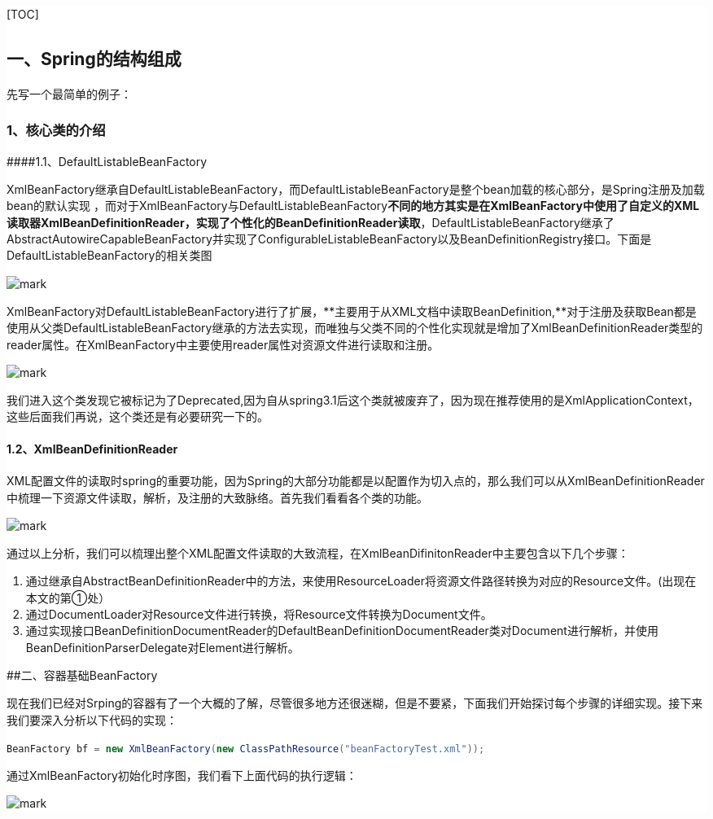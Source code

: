 [TOC]

## 一、Spring的结构组成

先写一个最简单的例子：

```java

```

### 1、核心类的介绍

####1.1、DefaultListableBeanFactory 

XmlBeanFactory继承自DefaultListableBeanFactory，而DefaultListableBeanFactory是整个bean加载的核心部分，是Spring注册及加载bean的默认实现 ，而对于XmlBeanFactory与DefaultListableBeanFactory**不同的地方其实是在XmlBeanFactory中使用了自定义的XML读取器XmlBeanDefinitionReader，实现了个性化的BeanDefinitionReader读取**，DefaultListableBeanFactory继承了AbstractAutowireCapableBeanFactory并实现了ConfigurableListableBeanFactory以及BeanDefinitionRegistry接口。下面是DefaultListableBeanFactory的相关类图 

![mark](http://ozxf77u6w.bkt.clouddn.com/blog/180720/62Jc9jc6J6.png?imageslim)

XmlBeanFactory对DefaultListableBeanFactory进行了扩展，**主要用于从XML文档中读取BeanDefinition,**对于注册及获取Bean都是使用从父类DefaultListableBeanFactory继承的方法去实现，而唯独与父类不同的个性化实现就是增加了XmlBeanDefinitionReader类型的reader属性。在XmlBeanFactory中主要使用reader属性对资源文件进行读取和注册。 

![mark](http://ozxf77u6w.bkt.clouddn.com/blog/180720/2LHLIk43i3.png?imageslim)

我们进入这个类发现它被标记为了Deprecated,因为自从spring3.1后这个类就被废弃了，因为现在推荐使用的是XmlApplicationContext，这些后面我们再说，这个类还是有必要研究一下的。 

#### 1.2、XmlBeanDefinitionReader 

XML配置文件的读取时spring的重要功能，因为Spring的大部分功能都是以配置作为切入点的，那么我们可以从XmlBeanDefinitionReader中梳理一下资源文件读取，解析，及注册的大致脉络。首先我们看看各个类的功能。 

![mark](http://ozxf77u6w.bkt.clouddn.com/blog/180720/l097G56gm0.png?imageslim)

通过以上分析，我们可以梳理出整个XML配置文件读取的大致流程，在XmlBeanDifinitonReader中主要包含以下几个步骤： 

1. 通过继承自AbstractBeanDefinitionReader中的方法，来使用ResourceLoader将资源文件路径转换为对应的Resource文件。(出现在本文的第①处）
2. 通过DocumentLoader对Resource文件进行转换，将Resource文件转换为Document文件。
3. 通过实现接口BeanDefinitionDocumentReader的DefaultBeanDefinitionDocumentReader类对Document进行解析，并使用BeanDefinitionParserDelegate对Element进行解析。

##二、容器基础BeanFactory

现在我们已经对Srping的容器有了一个大概的了解，尽管很多地方还很迷糊，但是不要紧，下面我们开始探讨每个步骤的详细实现。接下来我们要深入分析以下代码的实现：

```java
BeanFactory bf = new XmlBeanFactory(new ClassPathResource("beanFactoryTest.xml"));
```

通过XmlBeanFactory初始化时序图，我们看下上面代码的执行逻辑：

![mark](http://ozxf77u6w.bkt.clouddn.com/blog/180720/AA5B4BmfEL.png?imageslim)
